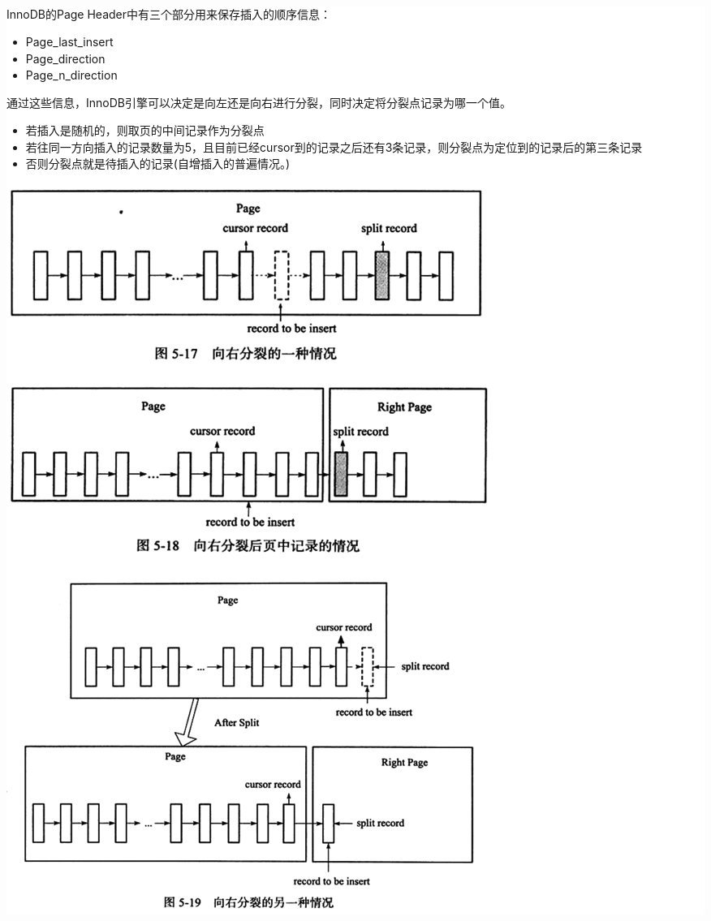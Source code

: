 InnoDB的Page Header中有三个部分用来保存插入的顺序信息：

- Page_last_insert
- Page_direction
- Page_n_direction

通过这些信息，InnoDB引擎可以决定是向左还是向右进行分裂，同时决定将分裂点记录为哪一个值。

- 若插入是随机的，则取页的中间记录作为分裂点
- 若往同一方向插入的记录数量为5，且目前已经cursor到的记录之后还有3条记录，则分裂点为定位到的记录后的第三条记录
- 否则分裂点就是待插入的记录(自增插入的普遍情况。)

![image-20210204170306302](.pics/image-20210204170306302.png)

![image-20210204170312885](.pics/image-20210204170312885.png)

![image-20210204170324768](.pics/image-20210204170324768.png)
